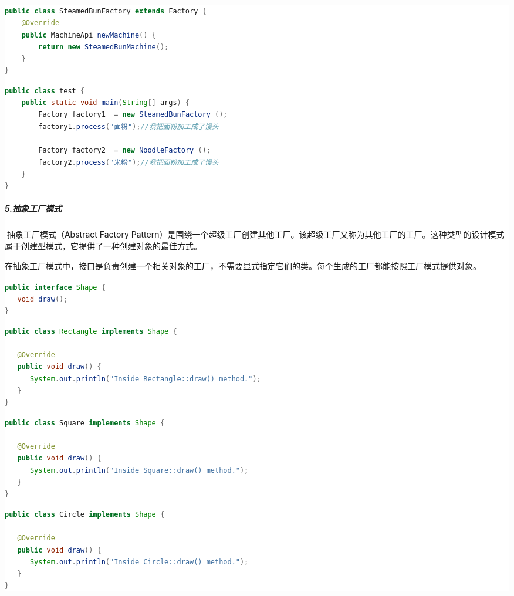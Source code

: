 ```java
public class SteamedBunFactory extends Factory {
    @Override
    public MachineApi newMachine() {
        return new SteamedBunMachine();
    }
}
```

```java
public class test {
    public static void main(String[] args) {
        Factory factory1  = new SteamedBunFactory ();
        factory1.process("面粉");//我把面粉加工成了馒头

        Factory factory2  = new NoodleFactory ();
        factory2.process("米粉");//我把面粉加工成了馒头
    }
}

```



##### 5.抽象工厂模式

​	抽象工厂模式（Abstract Factory Pattern）是围绕一个超级工厂创建其他工厂。该超级工厂又称为其他工厂的工厂。这种类型的设计模式属于创建型模式，它提供了一种创建对象的最佳方式。

在抽象工厂模式中，接口是负责创建一个相关对象的工厂，不需要显式指定它们的类。每个生成的工厂都能按照工厂模式提供对象。

```java
public interface Shape {
   void draw();
}
```

```java
public class Rectangle implements Shape {
 
   @Override
   public void draw() {
      System.out.println("Inside Rectangle::draw() method.");
   }
}
```

```java
public class Square implements Shape {
 
   @Override
   public void draw() {
      System.out.println("Inside Square::draw() method.");
   }
}
```

```java
public class Circle implements Shape {
 
   @Override
   public void draw() {
      System.out.println("Inside Circle::draw() method.");
   }
}
```
